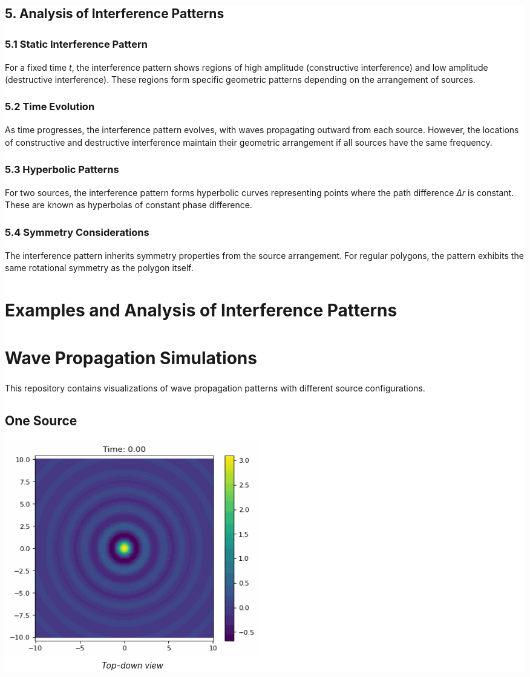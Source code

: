## 5. Analysis of Interference Patterns

### 5.1 Static Interference Pattern

For a fixed time $t$, the interference pattern shows regions of high amplitude (constructive interference) and low amplitude (destructive interference). These regions form specific geometric patterns depending on the arrangement of sources.

### 5.2 Time Evolution

As time progresses, the interference pattern evolves, with waves propagating outward from each source. However, the locations of constructive and destructive interference maintain their geometric arrangement if all sources have the same frequency.

### 5.3 Hyperbolic Patterns

For two sources, the interference pattern forms hyperbolic curves representing points where the path difference $\Delta r$ is constant. These are known as hyperbolas of constant phase difference.

### 5.4 Symmetry Considerations

The interference pattern inherits symmetry properties from the source arrangement. For regular polygons, the pattern exhibits the same rotational symmetry as the polygon itself.

# Examples and Analysis of Interference Patterns

# Wave Propagation Simulations

This repository contains visualizations of wave propagation patterns with different source configurations.

## One Source

<div style="display: flex; justify-content: space-between;">
  <div style="width: 49%; text-align: center;">
    <img src="./one_source_topdown.gif" alt="Top-down view - one source" style="width: 100%;" />
    <em>Top-down view</em>
  </div>
  <div style="width: 49%; text-align: center;">